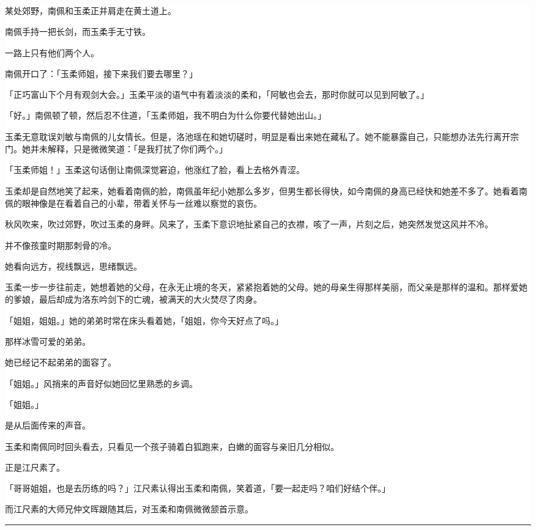 某处郊野，南佩和玉柔正并肩走在黄土道上。


南佩手持一把长剑，而玉柔手无寸铁。


一路上只有他们两个人。


南佩开口了：「玉柔师姐，接下来我们要去哪里？」


「正巧富山下个月有观剑大会。」玉柔平淡的语气中有着淡淡的柔和，「阿敏也会去，那时你就可以见到阿敏了。」


「好。」南佩顿了顿，然后忍不住道，「玉柔师姐，我不明白为什么你要代替她出山。」


玉柔无意耽误刘敏与南佩的儿女情长。但是，洛池瑶在和她切磋时，明显是看出来她在藏私了。她不能暴露自己，只能想办法先行离开宗门。她并未解释，只是微微笑道：「是我打扰了你们两个。」


「玉柔师姐！」玉柔这句话倒让南佩深觉窘迫，他涨红了脸，看上去格外青涩。


玉柔却是自然地笑了起来，她看着南佩的脸，南佩虽年纪小她那么多岁，但男生都长得快，如今南佩的身高已经快和她差不多了。她看着南佩的眼神像是在看着自己的小辈，带着关怀与一丝难以察觉的哀伤。


秋风吹来，吹过郊野，吹过玉柔的身畔。风来了，玉柔下意识地扯紧自己的衣襟，咳了一声，片刻之后，她突然发觉这风并不冷。


并不像孩童时期那刺骨的冷。


她看向远方，视线飘远，思绪飘远。


玉柔一步一步往前走，她想着她的父母，在永无止境的冬天，紧紧抱着她的父母。她的母亲生得那样美丽，而父亲是那样的温和。那样爱她的爹娘，最后却成为洛东吟剑下的亡魂，被满天的大火焚尽了肉身。


「姐姐，姐姐。」她的弟弟时常在床头看着她，「姐姐，你今天好点了吗。」


那样冰雪可爱的弟弟。


她已经记不起弟弟的面容了。


「姐姐。」风捎来的声音好似她回忆里熟悉的乡调。


「姐姐。」


是从后面传来的声音。


玉柔和南佩同时回头看去，只看见一个孩子骑着白狐跑来，白嫩的面容与亲旧几分相似。


正是江尺素了。


「哥哥姐姐，也是去历练的吗？」江尺素认得出玉柔和南佩，笑着道，「要一起走吗？咱们好结个伴。」


而江尺素的大师兄仲文晖跟随其后，对玉柔和南佩微微颔首示意。


------

